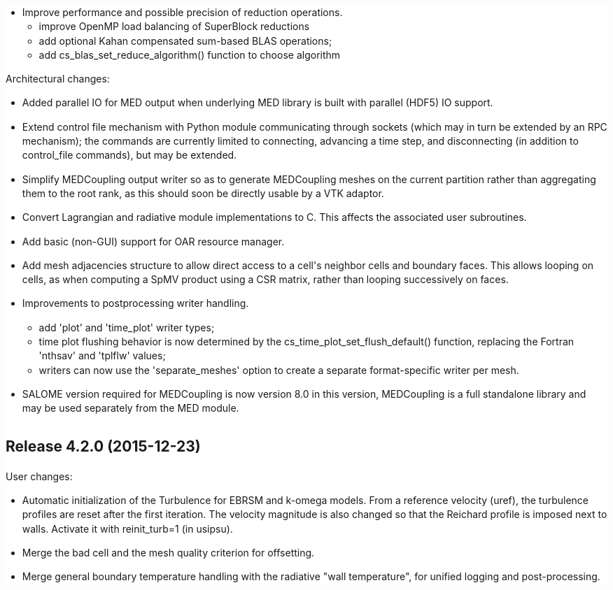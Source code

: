 - Improve performance and possible precision of reduction operations.
  * improve OpenMP load balancing of SuperBlock reductions
  * add optional Kahan compensated sum-based BLAS operations;
  * add cs_blas_set_reduce_algorithm() function to choose algorithm

Architectural changes:

- Added parallel IO for MED output when underlying MED library is built
  with parallel (HDF5) IO support.

- Extend control file mechanism with Python module communicating through
  sockets (which may in turn be extended by an RPC mechanism); the
  commands are currently limited to connecting, advancing a time step,
  and disconnecting (in addition to control_file commands), but may
  be extended.

- Simplify MEDCoupling output writer so as to generate MEDCoupling meshes
  on the current partition rather than aggregating them to the root rank,
  as this should soon be directly usable by a VTK adaptor.

- Convert Lagrangian and radiative module implementations to C.
  This affects the associated user subroutines.

- Add basic (non-GUI) support for OAR resource manager.

- Add mesh adjacencies structure to allow direct access to a cell's
  neighbor cells and boundary faces. This allows looping on
  cells, as when computing a SpMV product using a CSR matrix,
  rather than looping successively on faces.

- Improvements to postprocessing writer handling.
  * add 'plot' and 'time_plot' writer types;
  * time plot flushing behavior is now determined by the
    cs_time_plot_set_flush_default() function, replacing the
    Fortran 'nthsav' and 'tplflw' values;
  * writers can now use the 'separate_meshes' option to create a
    separate format-specific writer per mesh.

- SALOME version required for MEDCoupling is now version 8.0
  in this version, MEDCoupling is a full standalone library and may
  be used separately from the MED module.

Release 4.2.0 (2015-12-23)
--------------------------

User changes:

- Automatic initialization of the Turbulence for EBRSM and k-omega models.
  From a reference velocity (uref), the turbulence profiles are reset
  after the first iteration. The velocity magnitude is also changed
  so that the Reichard profile is imposed next to walls.
  Activate it with reinit_turb=1 (in usipsu).

- Merge the bad cell and the mesh quality criterion for offsetting.

- Merge general boundary temperature handling with the radiative
  "wall temperature", for unified logging and post-processing.
